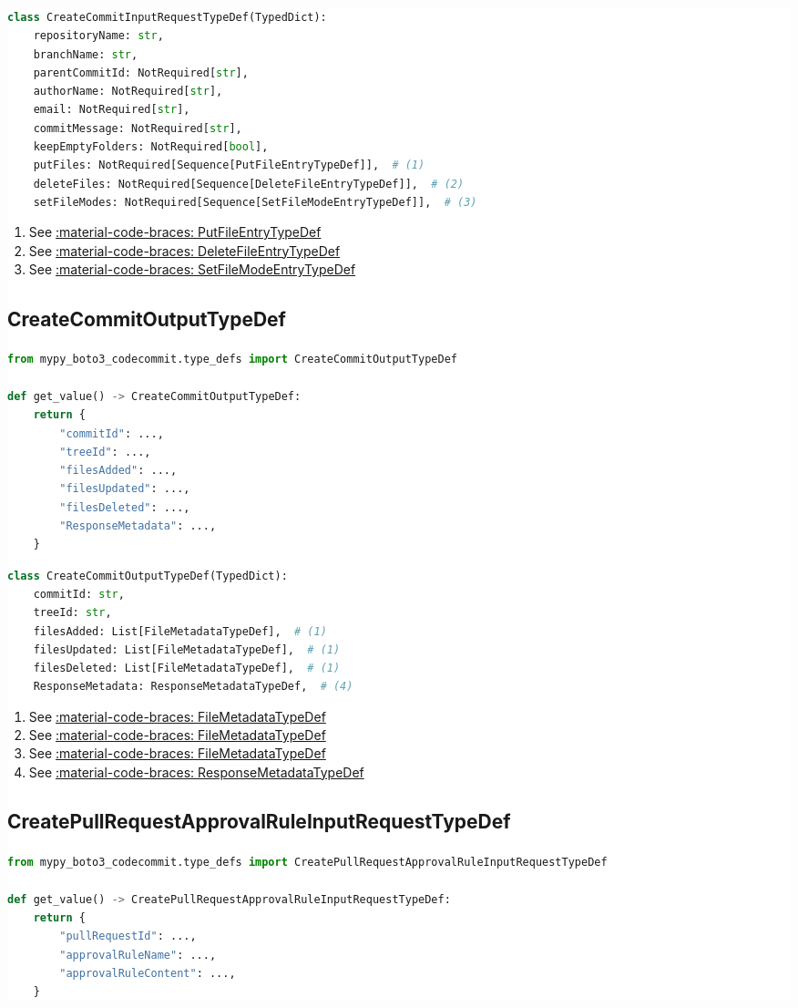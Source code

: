 ```python title="Definition"
class CreateCommitInputRequestTypeDef(TypedDict):
    repositoryName: str,
    branchName: str,
    parentCommitId: NotRequired[str],
    authorName: NotRequired[str],
    email: NotRequired[str],
    commitMessage: NotRequired[str],
    keepEmptyFolders: NotRequired[bool],
    putFiles: NotRequired[Sequence[PutFileEntryTypeDef]],  # (1)
    deleteFiles: NotRequired[Sequence[DeleteFileEntryTypeDef]],  # (2)
    setFileModes: NotRequired[Sequence[SetFileModeEntryTypeDef]],  # (3)
```

1. See [:material-code-braces: PutFileEntryTypeDef](./type_defs.md#putfileentrytypedef) 
2. See [:material-code-braces: DeleteFileEntryTypeDef](./type_defs.md#deletefileentrytypedef) 
3. See [:material-code-braces: SetFileModeEntryTypeDef](./type_defs.md#setfilemodeentrytypedef) 
## CreateCommitOutputTypeDef

```python title="Usage Example"
from mypy_boto3_codecommit.type_defs import CreateCommitOutputTypeDef

def get_value() -> CreateCommitOutputTypeDef:
    return {
        "commitId": ...,
        "treeId": ...,
        "filesAdded": ...,
        "filesUpdated": ...,
        "filesDeleted": ...,
        "ResponseMetadata": ...,
    }
```

```python title="Definition"
class CreateCommitOutputTypeDef(TypedDict):
    commitId: str,
    treeId: str,
    filesAdded: List[FileMetadataTypeDef],  # (1)
    filesUpdated: List[FileMetadataTypeDef],  # (1)
    filesDeleted: List[FileMetadataTypeDef],  # (1)
    ResponseMetadata: ResponseMetadataTypeDef,  # (4)
```

1. See [:material-code-braces: FileMetadataTypeDef](./type_defs.md#filemetadatatypedef) 
2. See [:material-code-braces: FileMetadataTypeDef](./type_defs.md#filemetadatatypedef) 
3. See [:material-code-braces: FileMetadataTypeDef](./type_defs.md#filemetadatatypedef) 
4. See [:material-code-braces: ResponseMetadataTypeDef](./type_defs.md#responsemetadatatypedef) 
## CreatePullRequestApprovalRuleInputRequestTypeDef

```python title="Usage Example"
from mypy_boto3_codecommit.type_defs import CreatePullRequestApprovalRuleInputRequestTypeDef

def get_value() -> CreatePullRequestApprovalRuleInputRequestTypeDef:
    return {
        "pullRequestId": ...,
        "approvalRuleName": ...,
        "approvalRuleContent": ...,
    }
```
